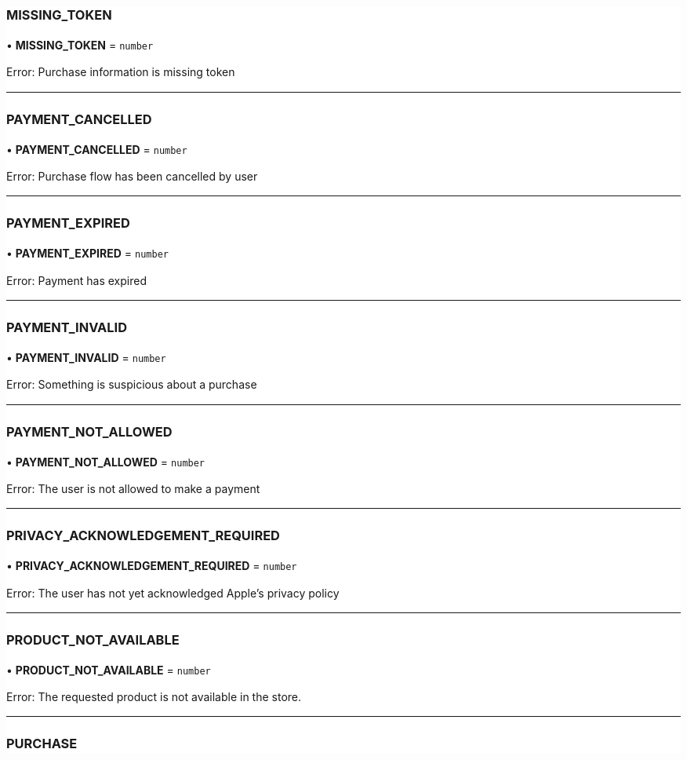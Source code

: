 ### MISSING\_TOKEN

• **MISSING\_TOKEN** = `number`

Error: Purchase information is missing token

___

### PAYMENT\_CANCELLED

• **PAYMENT\_CANCELLED** = `number`

Error: Purchase flow has been cancelled by user

___

### PAYMENT\_EXPIRED

• **PAYMENT\_EXPIRED** = `number`

Error: Payment has expired

___

### PAYMENT\_INVALID

• **PAYMENT\_INVALID** = `number`

Error: Something is suspicious about a purchase

___

### PAYMENT\_NOT\_ALLOWED

• **PAYMENT\_NOT\_ALLOWED** = `number`

Error: The user is not allowed to make a payment

___

### PRIVACY\_ACKNOWLEDGEMENT\_REQUIRED

• **PRIVACY\_ACKNOWLEDGEMENT\_REQUIRED** = `number`

Error: The user has not yet acknowledged Apple’s privacy policy

___

### PRODUCT\_NOT\_AVAILABLE

• **PRODUCT\_NOT\_AVAILABLE** = `number`

Error: The requested product is not available in the store.

___

### PURCHASE

